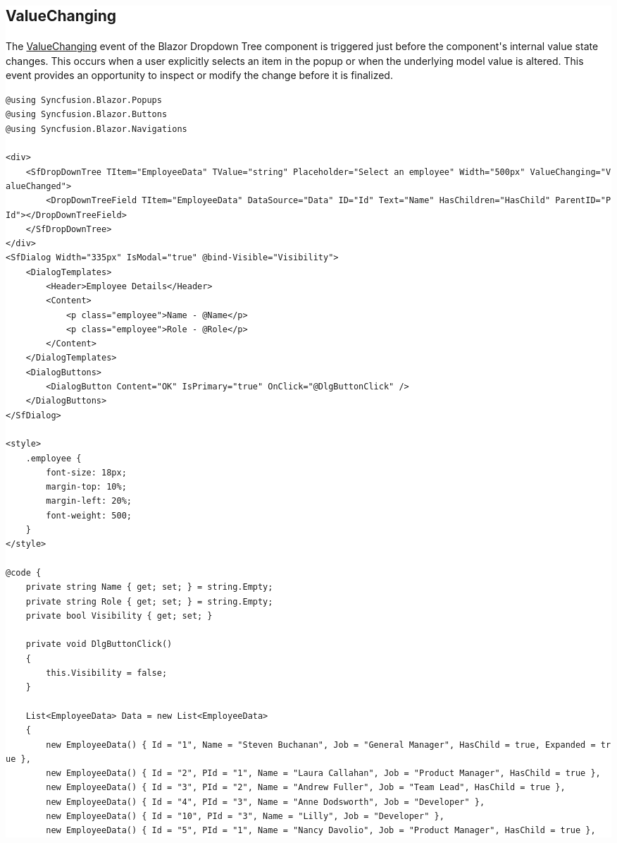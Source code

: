 ## ValueChanging

The [ValueChanging](https://help.syncfusion.com/cr/blazor/Syncfusion.Blazor.Navigations.SfDropDownTree-2.html#Syncfusion_Blazor_Navigations_SfDropDownTree_2_ValueChanging) event of the Blazor Dropdown Tree component is triggered just before the component's internal value state changes. This occurs when a user explicitly selects an item in the popup or when the underlying model value is altered. This event provides an opportunity to inspect or modify the change before it is finalized.

```cshtml
@using Syncfusion.Blazor.Popups
@using Syncfusion.Blazor.Buttons
@using Syncfusion.Blazor.Navigations

<div>
    <SfDropDownTree TItem="EmployeeData" TValue="string" Placeholder="Select an employee" Width="500px" ValueChanging="ValueChanged">
        <DropDownTreeField TItem="EmployeeData" DataSource="Data" ID="Id" Text="Name" HasChildren="HasChild" ParentID="PId"></DropDownTreeField>
    </SfDropDownTree>
</div>
<SfDialog Width="335px" IsModal="true" @bind-Visible="Visibility">
    <DialogTemplates>
        <Header>Employee Details</Header>
        <Content>
            <p class="employee">Name - @Name</p>
            <p class="employee">Role - @Role</p>
        </Content>
    </DialogTemplates>
    <DialogButtons>
        <DialogButton Content="OK" IsPrimary="true" OnClick="@DlgButtonClick" />
    </DialogButtons>
</SfDialog>

<style>
    .employee {
        font-size: 18px;
        margin-top: 10%;
        margin-left: 20%;
        font-weight: 500;
    }
</style>

@code {
    private string Name { get; set; } = string.Empty;
    private string Role { get; set; } = string.Empty;
    private bool Visibility { get; set; }

    private void DlgButtonClick()
    {
        this.Visibility = false;
    }

    List<EmployeeData> Data = new List<EmployeeData>
    {
        new EmployeeData() { Id = "1", Name = "Steven Buchanan", Job = "General Manager", HasChild = true, Expanded = true },
        new EmployeeData() { Id = "2", PId = "1", Name = "Laura Callahan", Job = "Product Manager", HasChild = true },
        new EmployeeData() { Id = "3", PId = "2", Name = "Andrew Fuller", Job = "Team Lead", HasChild = true },
        new EmployeeData() { Id = "4", PId = "3", Name = "Anne Dodsworth", Job = "Developer" },
        new EmployeeData() { Id = "10", PId = "3", Name = "Lilly", Job = "Developer" },
        new EmployeeData() { Id = "5", PId = "1", Name = "Nancy Davolio", Job = "Product Manager", HasChild = true },
```